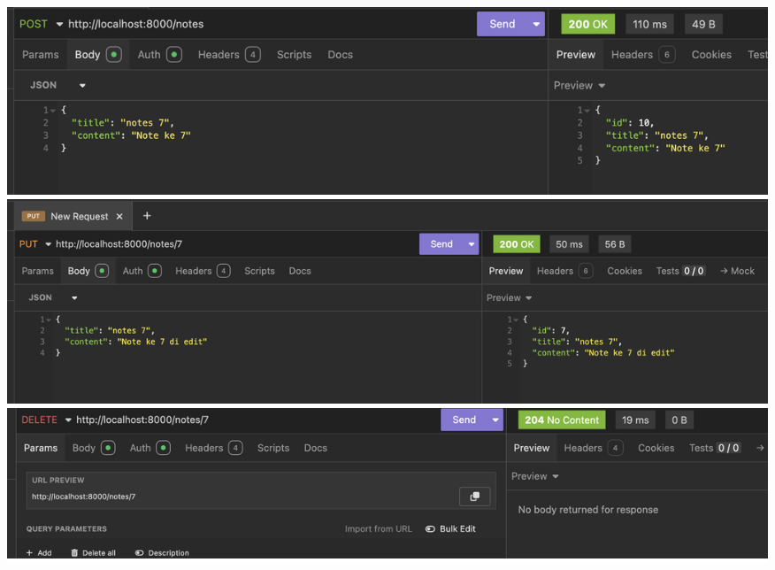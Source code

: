 ![Notes App Screenshot post](assets/post.png)
![Notes App Screenshot put](assets/put.png)
![Notes App Screenshot delete](assets/delete.png)
